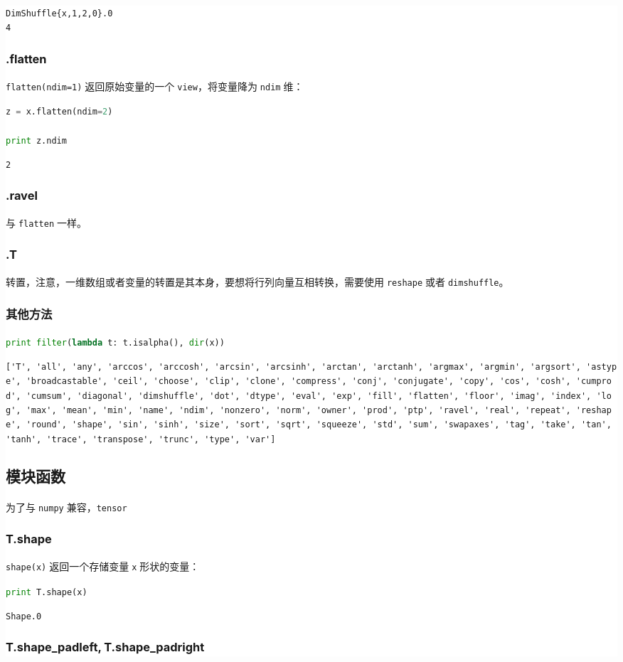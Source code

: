     DimShuffle{x,1,2,0}.0
    4


### .flatten

`flatten(ndim=1)` 返回原始变量的一个 `view`，将变量降为 `ndim` 维：


```python
z = x.flatten(ndim=2)

print z.ndim
```

    2


### .ravel

与 `flatten` 一样。

### .T

转置，注意，一维数组或者变量的转置是其本身，要想将行列向量互相转换，需要使用 `reshape` 或者 `dimshuffle`。

### 其他方法


```python
print filter(lambda t: t.isalpha(), dir(x))
```

    ['T', 'all', 'any', 'arccos', 'arccosh', 'arcsin', 'arcsinh', 'arctan', 'arctanh', 'argmax', 'argmin', 'argsort', 'astype', 'broadcastable', 'ceil', 'choose', 'clip', 'clone', 'compress', 'conj', 'conjugate', 'copy', 'cos', 'cosh', 'cumprod', 'cumsum', 'diagonal', 'dimshuffle', 'dot', 'dtype', 'eval', 'exp', 'fill', 'flatten', 'floor', 'imag', 'index', 'log', 'max', 'mean', 'min', 'name', 'ndim', 'nonzero', 'norm', 'owner', 'prod', 'ptp', 'ravel', 'real', 'repeat', 'reshape', 'round', 'shape', 'sin', 'sinh', 'size', 'sort', 'sqrt', 'squeeze', 'std', 'sum', 'swapaxes', 'tag', 'take', 'tan', 'tanh', 'trace', 'transpose', 'trunc', 'type', 'var']


## 模块函数

为了与 `numpy` 兼容，`tensor`

### T.shape

`shape(x)` 返回一个存储变量 `x` 形状的变量：


```python
print T.shape(x)
```

    Shape.0


### T.shape_padleft, T.shape_padright
